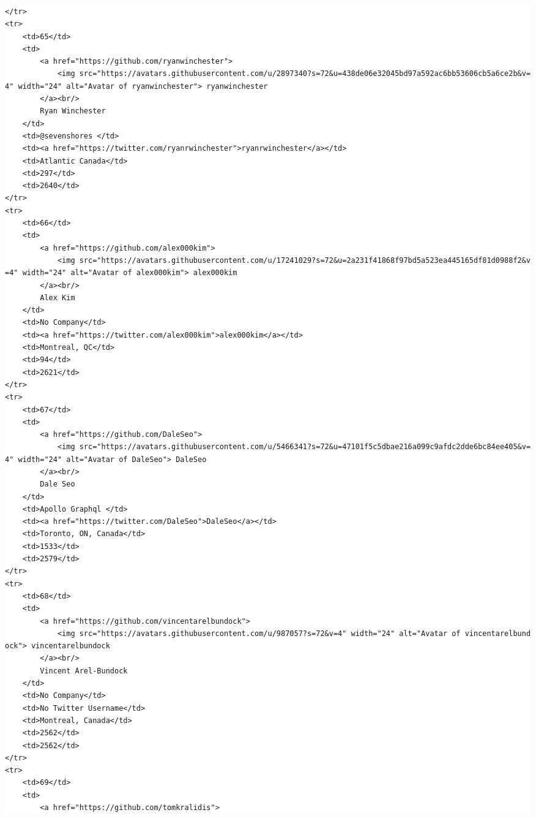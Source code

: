 	</tr>
	<tr>
		<td>65</td>
		<td>
			<a href="https://github.com/ryanwinchester">
				<img src="https://avatars.githubusercontent.com/u/2897340?s=72&u=438de06e32045bd97a592ac6bb53606cb5a6ce2b&v=4" width="24" alt="Avatar of ryanwinchester"> ryanwinchester
			</a><br/>
			Ryan Winchester
		</td>
		<td>@sevenshores </td>
		<td><a href="https://twitter.com/ryanrwinchester">ryanrwinchester</a></td>
		<td>Atlantic Canada</td>
		<td>297</td>
		<td>2640</td>
	</tr>
	<tr>
		<td>66</td>
		<td>
			<a href="https://github.com/alex000kim">
				<img src="https://avatars.githubusercontent.com/u/17241029?s=72&u=2a231f41868f97bd5a523ea445165df81d0988f2&v=4" width="24" alt="Avatar of alex000kim"> alex000kim
			</a><br/>
			Alex Kim
		</td>
		<td>No Company</td>
		<td><a href="https://twitter.com/alex000kim">alex000kim</a></td>
		<td>Montreal, QC</td>
		<td>94</td>
		<td>2621</td>
	</tr>
	<tr>
		<td>67</td>
		<td>
			<a href="https://github.com/DaleSeo">
				<img src="https://avatars.githubusercontent.com/u/5466341?s=72&u=47101f5c5dbae216a099c9afdc2dde6bc84ee405&v=4" width="24" alt="Avatar of DaleSeo"> DaleSeo
			</a><br/>
			Dale Seo
		</td>
		<td>Apollo Graphql </td>
		<td><a href="https://twitter.com/DaleSeo">DaleSeo</a></td>
		<td>Toronto, ON, Canada</td>
		<td>1533</td>
		<td>2579</td>
	</tr>
	<tr>
		<td>68</td>
		<td>
			<a href="https://github.com/vincentarelbundock">
				<img src="https://avatars.githubusercontent.com/u/987057?s=72&v=4" width="24" alt="Avatar of vincentarelbundock"> vincentarelbundock
			</a><br/>
			Vincent Arel-Bundock
		</td>
		<td>No Company</td>
		<td>No Twitter Username</td>
		<td>Montreal, Canada</td>
		<td>2562</td>
		<td>2562</td>
	</tr>
	<tr>
		<td>69</td>
		<td>
			<a href="https://github.com/tomkralidis">